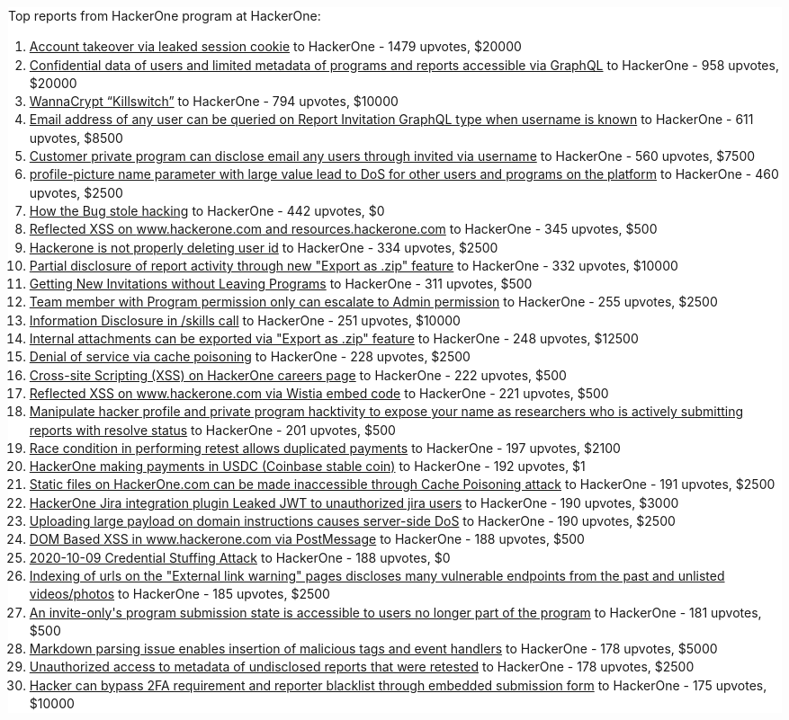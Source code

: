 Top reports from HackerOne program at HackerOne:

1. [Account takeover via leaked session cookie](https://hackerone.com/reports/745324) to HackerOne - 1479 upvotes, $20000
2. [Confidential data of users and limited metadata of programs and reports accessible via GraphQL](https://hackerone.com/reports/489146) to HackerOne - 958 upvotes, $20000
3. [WannaCrypt “Killswitch”](https://hackerone.com/reports/228648) to HackerOne - 794 upvotes, $10000
4. [Email address of any user can be queried on Report Invitation GraphQL type when username is known](https://hackerone.com/reports/792927) to HackerOne - 611 upvotes, $8500
5. [Customer private program can disclose email any users through invited via username](https://hackerone.com/reports/807448) to HackerOne - 560 upvotes, $7500
6. [profile-picture name parameter with large value lead to DoS for other users and programs on the platform](https://hackerone.com/reports/764434) to HackerOne - 460 upvotes, $2500
7. [How the Bug stole hacking](https://hackerone.com/reports/762510) to HackerOne - 442 upvotes, $0
8. [Reflected XSS on www.hackerone.com and resources.hackerone.com](https://hackerone.com/reports/840759) to HackerOne - 345 upvotes, $500
9. [Hackerone is not properly deleting user id](https://hackerone.com/reports/1133118) to HackerOne - 334 upvotes, $2500
10. [Partial disclosure of report activity through new "Export as .zip" feature](https://hackerone.com/reports/182358) to HackerOne - 332 upvotes, $10000
11. [Getting New Invitations without Leaving Programs](https://hackerone.com/reports/999789) to HackerOne - 311 upvotes, $500
12. [Team member with Program permission only can escalate to Admin permission](https://hackerone.com/reports/605720) to HackerOne - 255 upvotes, $2500
13. [Information Disclosure in /skills call](https://hackerone.com/reports/188719) to HackerOne - 251 upvotes, $10000
14. [Internal attachments can be exported via "Export as .zip" feature](https://hackerone.com/reports/186230) to HackerOne - 248 upvotes, $12500
15. [Denial of service via cache poisoning](https://hackerone.com/reports/409370) to HackerOne - 228 upvotes, $2500
16. [Cross-site Scripting (XSS) on HackerOne careers page](https://hackerone.com/reports/474656) to HackerOne - 222 upvotes, $500
17. [Reflected XSS on www.hackerone.com via Wistia embed code](https://hackerone.com/reports/986386) to HackerOne - 221 upvotes, $500
18. [Manipulate hacker profile and private program hacktivity to expose your name as researchers who is actively submitting reports with resolve status](https://hackerone.com/reports/654198) to HackerOne - 201 upvotes, $500
19. [Race condition in performing retest allows duplicated payments](https://hackerone.com/reports/429026) to HackerOne - 197 upvotes, $2100
20. [HackerOne making payments in USDC (Coinbase stable coin)](https://hackerone.com/reports/1220747) to HackerOne - 192 upvotes, $1
21. [Static files on HackerOne.com can be made inaccessible through Cache Poisoning attack](https://hackerone.com/reports/1181946) to HackerOne - 191 upvotes, $2500
22. [HackerOne Jira integration plugin Leaked JWT to unauthorized jira users](https://hackerone.com/reports/1103582) to HackerOne - 190 upvotes, $3000
23. [Uploading large payload on domain instructions causes server-side DoS](https://hackerone.com/reports/887321) to HackerOne - 190 upvotes, $2500
24. [DOM Based XSS in www.hackerone.com via PostMessage](https://hackerone.com/reports/398054) to HackerOne - 188 upvotes, $500
25. [2020-10-09 Credential Stuffing Attack](https://hackerone.com/reports/1007689) to HackerOne - 188 upvotes, $0
26. [Indexing of urls on the "External link warning" pages discloses many vulnerable endpoints from the past and unlisted videos/photos](https://hackerone.com/reports/1034257) to HackerOne - 185 upvotes, $2500
27. [An invite-only's program submission state is accessible to users no longer part of the program](https://hackerone.com/reports/800109) to HackerOne - 181 upvotes, $500
28. [Markdown parsing issue enables insertion of malicious tags and event handlers](https://hackerone.com/reports/299728) to HackerOne - 178 upvotes, $5000
29. [Unauthorized access to metadata of undisclosed reports that were retested](https://hackerone.com/reports/871749) to HackerOne - 178 upvotes, $2500
30. [Hacker can bypass 2FA requirement and reporter blacklist through embedded submission form](https://hackerone.com/reports/418767) to HackerOne - 175 upvotes, $10000